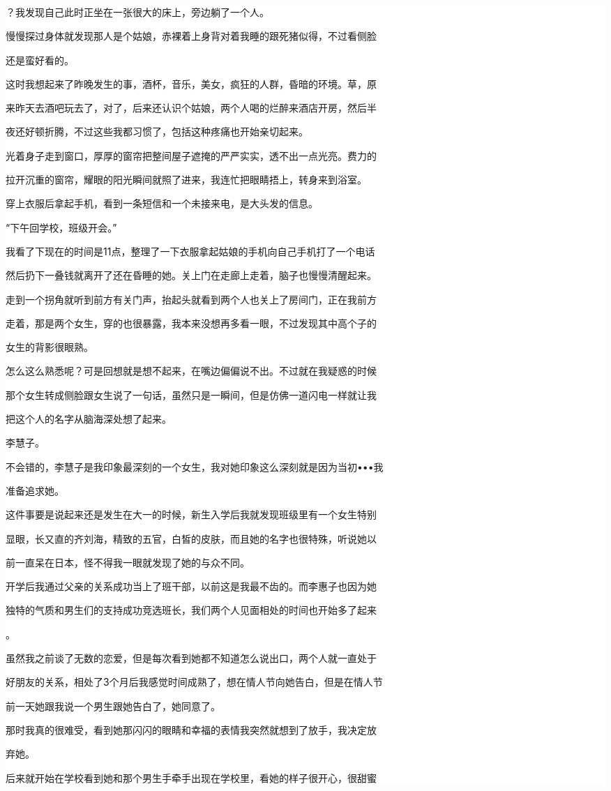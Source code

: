 ？我发现自己此时正坐在一张很大的床上，旁边躺了一个人。

慢慢探过身体就发现那人是个姑娘，赤裸着上身背对着我睡的跟死猪似得，不过看侧脸

还是蛮好看的。

这时我想起来了昨晚发生的事，酒杯，音乐，美女，疯狂的人群，昏暗的环境。草，原

来昨天去酒吧玩去了，对了，后来还认识个姑娘，两个人喝的烂醉来酒店开房，然后半

夜还好顿折腾，不过这些我都习惯了，包括这种疼痛也开始亲切起来。

光着身子走到窗口，厚厚的窗帘把整间屋子遮掩的严严实实，透不出一点光亮。费力的

拉开沉重的窗帘，耀眼的阳光瞬间就照了进来，我连忙把眼睛捂上，转身来到浴室。

穿上衣服后拿起手机，看到一条短信和一个未接来电，是大头发的信息。

“下午回学校，班级开会。”

我看了下现在的时间是11点，整理了一下衣服拿起姑娘的手机向自己手机打了一个电话

然后扔下一叠钱就离开了还在昏睡的她。关上门在走廊上走着，脑子也慢慢清醒起来。

走到一个拐角就听到前方有关门声，抬起头就看到两个人也关上了房间门，正在我前方

走着，那是两个女生，穿的也很暴露，我本来没想再多看一眼，不过发现其中高个子的

女生的背影很眼熟。

怎么这么熟悉呢？可是回想就是想不起来，在嘴边偏偏说不出。不过就在我疑惑的时候

那个女生转成侧脸跟女生说了一句话，虽然只是一瞬间，但是仿佛一道闪电一样就让我

把这个人的名字从脑海深处想了起来。

李慧子。

不会错的，李慧子是我印象最深刻的一个女生，我对她印象这么深刻就是因为当初•••我

准备追求她。

这件事要是说起来还是发生在大一的时候，新生入学后我就发现班级里有一个女生特别

显眼，长又直的齐刘海，精致的五官，白皙的皮肤，而且她的名字也很特殊，听说她以

前一直呆在日本，怪不得我一眼就发现了她的与众不同。

开学后我通过父亲的关系成功当上了班干部，以前这是我最不齿的。而李惠子也因为她

独特的气质和男生们的支持成功竞选班长，我们两个人见面相处的时间也开始多了起来

。

虽然我之前谈了无数的恋爱，但是每次看到她都不知道怎么说出口，两个人就一直处于

好朋友的关系，相处了3个月后我感觉时间成熟了，想在情人节向她告白，但是在情人节

前一天她跟我说一个男生跟她告白了，她同意了。

那时我真的很难受，看到她那闪闪的眼睛和幸福的表情我突然就想到了放手，我决定放

弃她。

后来就开始在学校看到她和那个男生手牵手出现在学校里，看她的样子很开心，很甜蜜
